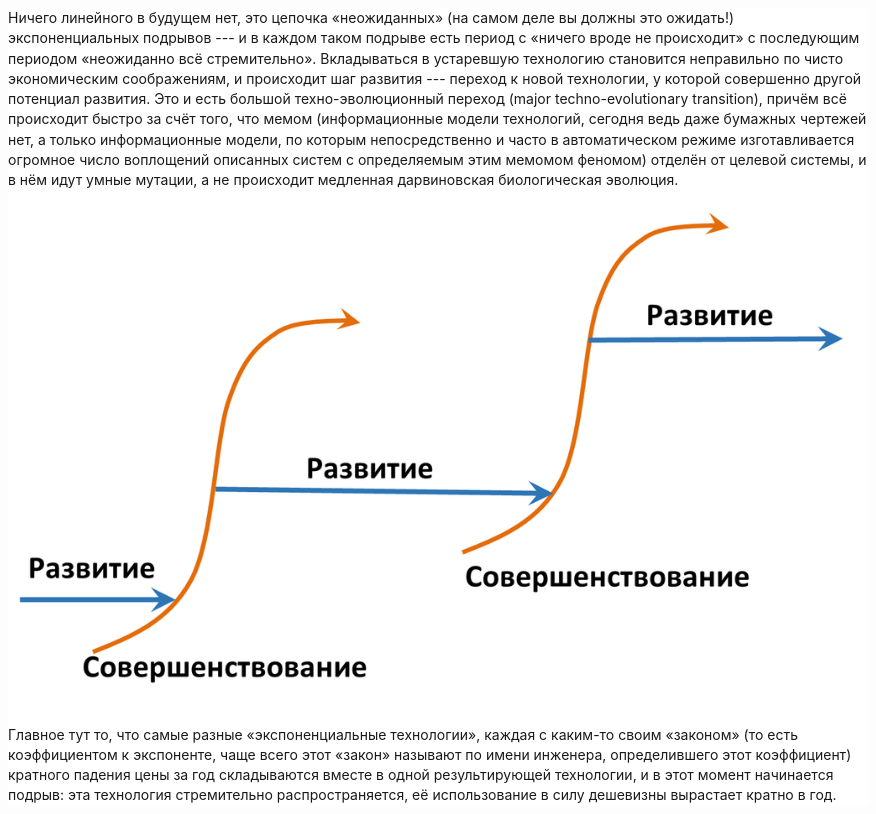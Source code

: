 
Ничего линейного в будущем нет, это цепочка «неожиданных» (на самом деле
вы должны это ожидать!) экспоненциальных подрывов --- и в каждом таком
подрыве есть период с «ничего вроде не происходит» с последующим
периодом «неожиданно всё стремительно». Вкладываться в устаревшую
технологию становится неправильно по чисто экономическим соображениям, и
происходит шаг развития --- переход к новой технологии, у которой
совершенно другой потенциал развития. Это и есть большой
техно-эволюционный переход (major techno-evolutionary transition),
причём всё происходит быстро за счёт того, что мемом (информационные
модели технологий, сегодня ведь даже бумажных чертежей нет, а только
информационные модели, по которым непосредственно и часто в
автоматическом режиме изготавливается огромное число воплощений
описанных систем с определяемым этим мемомом феномом) отделён от целевой
системы, и в нём идут умные мутации, а не происходит медленная
дарвиновская биологическая эволюция.


![](02-undermining-the-entire-civilization-at-once-32.png)


Главное тут то, что самые разные «экспоненциальные технологии», каждая с
каким-то своим «законом» (то есть коэффициентом к экспоненте, чаще всего
этот «закон» называют по имени инженера, определившего этот коэффициент)
кратного падения цены за год складываются вместе в одной результирующей
технологии, и в этот момент начинается подрыв: эта технология
стремительно распространяется, её использование в силу дешевизны
вырастает кратно в год.
